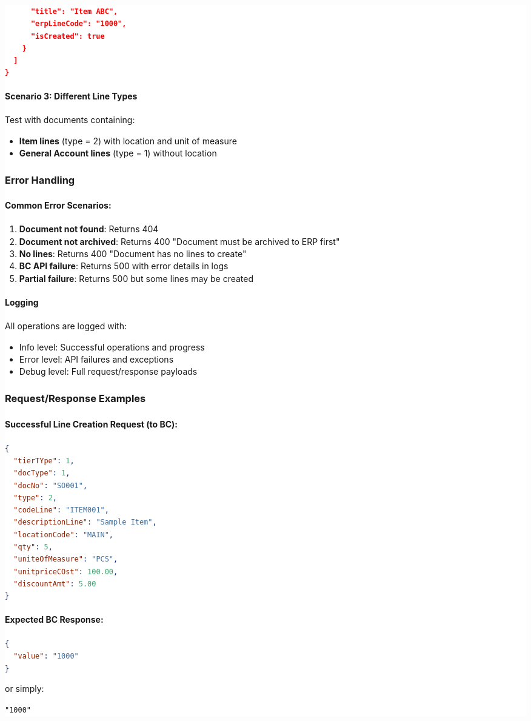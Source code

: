    ```json
         "title": "Item ABC",
         "erpLineCode": "1000",
         "isCreated": true
       }
     ]
   }
   ```

#### Scenario 3: Different Line Types
Test with documents containing:
- **Item lines** (type = 2) with location and unit of measure
- **General Account lines** (type = 1) without location

### Error Handling

#### Common Error Scenarios:
1. **Document not found**: Returns 404
2. **Document not archived**: Returns 400 "Document must be archived to ERP first"
3. **No lines**: Returns 400 "Document has no lines to create"
4. **BC API failure**: Returns 500 with error details in logs
5. **Partial failure**: Returns 500 but some lines may be created

#### Logging
All operations are logged with:
- Info level: Successful operations and progress
- Error level: API failures and exceptions
- Debug level: Full request/response payloads

### Request/Response Examples

#### Successful Line Creation Request (to BC):
```json
{
  "tierTYpe": 1,
  "docType": 1,
  "docNo": "SO001",
  "type": 2,
  "codeLine": "ITEM001",
  "descriptionLine": "Sample Item",
  "locationCode": "MAIN",
  "qty": 5,
  "uniteOfMeasure": "PCS",
  "unitpriceCOst": 100.00,
  "discountAmt": 5.00
}
```

#### Expected BC Response:
```json
{
  "value": "1000"
}
```
or simply:
```
"1000"
```
